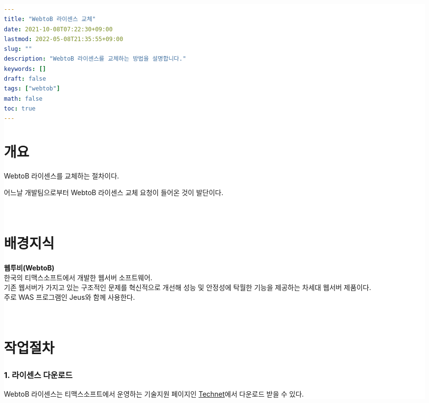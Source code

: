 ```yaml
---
title: "WebtoB 라이센스 교체"
date: 2021-10-08T07:22:30+09:00
lastmod: 2022-05-08T21:35:55+09:00
slug: ""
description: "WebtoB 라이센스를 교체하는 방법을 설명합니다."
keywords: []
draft: false
tags: ["webtob"]
math: false
toc: true
---
```


# 개요

WebtoB 라이센스를 교체하는 절차이다.

어느날 개발팀으로부터 WebtoB 라이센스 교체 요청이 들어온 것이 발단이다.

<br>

# 배경지식

**웹투비(WebtoB)**  
한국의 티맥스소프트에서 개발한 웹서버 소프트웨어.  
기존 웹서버가 가지고 있는 구조적인 문제를 혁신적으로 개선해 성능 및 안정성에 탁월한 기능을 제공하는 차세대 웹서버 제품이다.  
주로 WAS 프로그램인 Jeus와 함께 사용한다.

<br>

# 작업절차

### 1. 라이센스 다운로드

WebtoB 라이센스는 티맥스소프트에서 운영하는 기술지원 페이지인 [Technet](https://technet.tmaxsoft.com/ko/front/main/main.do)에서 다운로드 받을 수 있다.  
